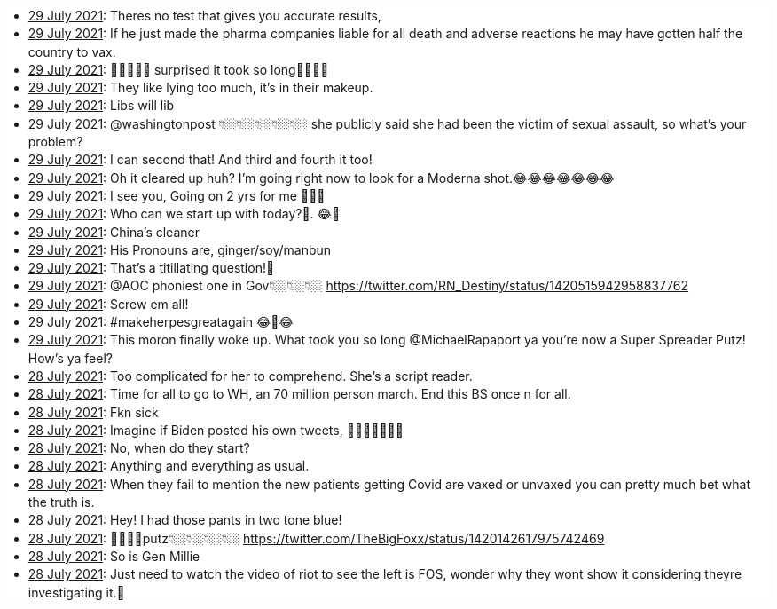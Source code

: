 * [29 July 2021](https://web.archive.org/web/20210729235713/https://twitter.com/DaddySharkShark/status/1420896196332244993): Theres no test that gives you accurate results,
* [29 July 2021](https://web.archive.org/web/20210729235317/https://twitter.com/DaddySharkShark/status/1420895170812329990): If he just made the pharma companies liable for all death and adverse reactions he may have gotten half the country to vax.
* [29 July 2021](https://web.archive.org/web/20210729222532/https://twitter.com/DaddySharkShark/status/1420872971539959812): 🤣😂😂😂😂 surprised it took so long🤣😂😂👻
* [29 July 2021](https://web.archive.org/web/20210729222145/https://twitter.com/DaddySharkShark/status/1420872081177300993): They like lying too much, it’s in their makeup.
* [29 July 2021](https://web.archive.org/web/20210729221051/https://twitter.com/DaddySharkShark/status/1420869334428262402): Libs will lib
* [29 July 2021](https://web.archive.org/web/20210729220514/https://twitter.com/DaddySharkShark/status/1420867934042394625): @washingtonpost  👇🏼👇🏼👇🏼👇🏼👇🏼 she publicly said she had been the victim of sexual assault, so what’s your problem?
* [29 July 2021](https://web.archive.org/web/20210729214511/https://twitter.com/DaddySharkShark/status/1420862752684486656): I can second that! And third and fourth it too!
* [29 July 2021](https://web.archive.org/web/20210729205938/https://twitter.com/DaddySharkShark/status/1420851497961676800): Oh it cleared up huh? I’m going right now to look for a Moderna shot.😂😂😂😂😂😂😂
* [29 July 2021](https://web.archive.org/web/20210729191212/https://twitter.com/DaddySharkShark/status/1420817372454260736): I see you, Going on 2 yrs for me 🤷🏼‍♂️
* [29 July 2021](https://web.archive.org/web/20210729145312/https://twitter.com/DaddySharkShark/status/1420757481509249024): Who can we start up with today?🤔.      😂🤣
* [29 July 2021](https://web.archive.org/web/20210729143713/https://twitter.com/DaddySharkShark/status/1420753646782922752): China’s cleaner
* [29 July 2021](https://web.archive.org/web/20210729132045/https://twitter.com/DaddySharkShark/status/1420734888802664448): His Pronouns are, ginger/soy/manbun
* [29 July 2021](https://web.archive.org/web/20210729030534/https://twitter.com/DaddySharkShark/status/1420581187425275907): That’s a titillating question!🤔
* [29 July 2021](https://web.archive.org/web/20210729025051/https://twitter.com/DaddySharkShark/status/1420577414535684102): @AOC  phoniest one in Gov👇🏼👇🏼👇🏼 https://twitter.com/RN_Destiny/status/1420515942958837762
* [29 July 2021](https://web.archive.org/web/20210729024353/https://twitter.com/DaddySharkShark/status/1420575744443486210): Screw em all!
* [29 July 2021](https://web.archive.org/web/20210729023245/https://twitter.com/DaddySharkShark/status/1420572922943582210): #makeherpesgreatagain  😂🤣😂
* [29 July 2021](https://web.archive.org/web/20210729023144/https://twitter.com/DaddySharkShark/status/1420572582080880641): This moron finally woke up. What took you so long  @MichaelRapaport   ya you’re now a Super Spreader Putz! How’s ya feel?
* [28 July 2021](https://web.archive.org/web/20210728235003/https://twitter.com/DaddySharkShark/status/1420531924246859779): Too complicated for her to comprehend. She’s a script reader.
* [28 July 2021](https://web.archive.org/web/20210728233629/https://twitter.com/DaddySharkShark/status/1420528521458462720): Time for all to go to WH, an 70 million person march. End this BS once n for all.
* [28 July 2021](https://web.archive.org/web/20210728233441/https://twitter.com/DaddySharkShark/status/1420528109418389507): Fkn sick
* [28 July 2021](https://web.archive.org/web/20210728233238/https://twitter.com/DaddySharkShark/status/1420527632932909060): Imagine if Biden posted his own tweets, 🤔🤣😂🤣😂🤣🤣
* [28 July 2021](https://web.archive.org/web/20210728142240/https://twitter.com/DaddySharkShark/status/1420389126239621121): No, when do they start?
* [28 July 2021](https://web.archive.org/web/20210728140919/https://twitter.com/DaddySharkShark/status/1420385722683568134): Anything and everything as usual.
* [28 July 2021](https://web.archive.org/web/20210728140426/https://twitter.com/DaddySharkShark/status/1420384576417980419): When they fail to mention the new patients getting Covid are vaxed or unvaxed you can pretty much bet what the truth is.
* [28 July 2021](https://web.archive.org/web/20210728052816/https://twitter.com/DaddySharkShark/status/1420254739002953731): Hey! I had those pants in two tone blue!
* [28 July 2021](https://web.archive.org/web/20210728040434/https://twitter.com/DaddySharkShark/status/1420233537626718210): 🤣😂🤣😂putz👇🏼👇🏼👇🏼👇🏼 https://twitter.com/TheBigFoxx/status/1420142617975742469
* [28 July 2021](https://web.archive.org/web/20210728031000/https://twitter.com/DaddySharkShark/status/1420219771543597058): So is Gen Millie
* [28 July 2021](https://web.archive.org/web/20210728015204/https://twitter.com/DaddySharkShark/status/1420200242230829056): Just need to watch the video of riot to see the left is FOS, wonder why they wont show it considering theyre investigating it.🤔